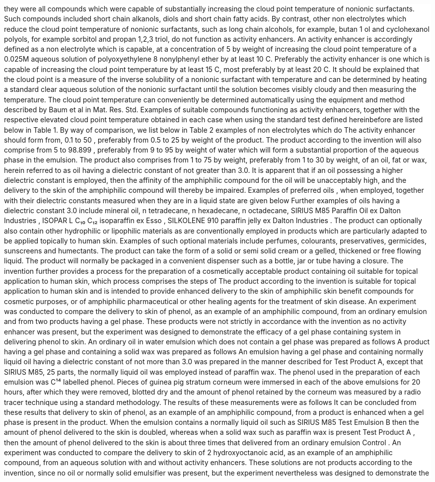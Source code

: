 they were all compounds which were capable of substantially increasing the cloud point temperature of nonionic surfactants. Such compounds included short chain alkanols, diols and short chain fatty acids. By contrast, other non electrolytes which reduce the cloud point temperature of nonionic surfactants, such as long chain alcohols, for example, butan 1 ol and cyclohexanol polyols, for example sorbitol and propan 1,2,3 triol, do not function as activity enhancers. An activity enhancer is accordingly defined as a non electrolyte which is capable, at a concentration of 5 by weight of increasing the cloud point temperature of a 0.025M aqueous solution of polyoxyethylene 8 nonylphenyl ether by at least 10 C. Preferably the activity enhancer is one which is capable of increasing the cloud point temperature by at least 15 C, most preferably by at least 20 C. It should be explained that the cloud point is a measure of the inverse solubility of a nonionic surfactant with temperature and can be determined by heating a standard clear aqueous solution of the nonionic surfactant until the solution becomes visibly cloudy and then measuring the temperature. The cloud point temperature can conveniently be determined automatically using the equipment and method described by Baum et al in Mat. Res. Std. Examples of suitable compounds functioning as activity enhancers, together with the respective elevated cloud point temperature obtained in each case when using the standard test defined hereinbefore are listed below in Table 1. By way of comparison, we list below in Table 2 examples of non electrolytes which do The activity enhancer should form from, 0.1 to 50 , preferably from 0.5 to 25 by weight of the product. The product according to the invention will also comprise from 5 to 98.899 , preferably from 9 to 95 by weight of water which will form a substantial proportion of the aqueous phase in the emulsion. The product also comprises from 1 to 75 by weight, preferably from 1 to 30 by weight, of an oil, fat or wax, herein referred to as oil having a dielectric constant of not greater than 3.0. It is apparent that if an oil possessing a higher dielectric constant is employed, then the affinity of the amphiphilic compound for the oil will be unacceptably high, and the delivery to the skin of the amphiphilic compound will thereby be impaired. Examples of preferred oils , when employed, together with their dielectric constants measured when they are in a liquid state are given below Further examples of oils having a dielectric constant 3.0 include mineral oil, n tetradecane, n hexadecane, n octadecane, SIRIUS M85 Paraffin Oil ex Dalton Industries , ISOPAR L C₁₀ C₁₂ isoparaffin ex Esso , SILKOLENE 910 paraffin jelly ex Dalton Industries . The product can optionally also contain other hydrophilic or lipophilic materials as are conventionally employed in products which are particularly adapted to be applied topically to human skin. Examples of such optional materials include perfumes, colourants, preservatives, germicides, sunscreens and humectants. The product can take the form of a solid or semi solid cream or a gelled, thickened or free flowing liquid. The product will normally be packaged in a convenient dispenser such as a bottle, jar or tube having a closure. The invention further provides a process for the preparation of a cosmetically acceptable product containing oil suitable for topical application to human skin, which process comprises the steps of The product according to the invention is suitable for topical application to human skin and is intended to provide enhanced delivery to the skin of amphiphilic skin benefit compounds for cosmetic purposes, or of amphiphilic pharmaceutical or other healing agents for the treatment of skin disease. An experiment was conducted to compare the delivery to skin of phenol, as an example of an amphiphilic compound, from an ordinary emulsion and from two products having a gel phase. These products were not strictly in accordance with the invention as no activity enhancer was present, but the experiment was designed to demonstrate the efficacy of a gel phase containing system in delivering phenol to skin. An ordinary oil in water emulsion which does not contain a gel phase was prepared as follows A product having a gel phase and containing a solid wax was prepared as follows An emulsion having a gel phase and containing normally liquid oil having a dielectric constant of not more than 3.0 was prepared in the manner described for Test Product A, except that SIRIUS M85, 25 parts, the normally liquid oil was employed instead of paraffin wax. The phenol used in the preparation of each emulsion was C¹⁴ labelled phenol. Pieces of guinea pig stratum corneum were immersed in each of the above emulsions for 20 hours, after which they were removed, blotted dry and the amount of phenol retained by the corneum was measured by a radio tracer technique using a standard methodology. The results of these measurements were as follows It can be concluded from these results that delivery to skin of phenol, as an example of an amphiphilic compound, from a product is enhanced when a gel phase is present in the product. When the emulsion contains a normally liquid oil such as SIRIUS M85 Test Emulsion B then the amount of phenol delivered to the skin is doubled, whereas when a solid wax such as paraffin wax is present Test Product A , then the amount of phenol delivered to the skin is about three times that delivered from an ordinary emulsion Control . An experiment was conducted to compare the delivery to skin of 2 hydroxyoctanoic acid, as an example of an amphiphilic compound, from an aqueous solution with and without activity enhancers. These solutions are not products according to the invention, since no oil or normally solid emulsifier was present, but the experiment nevertheless was designed to demonstrate the